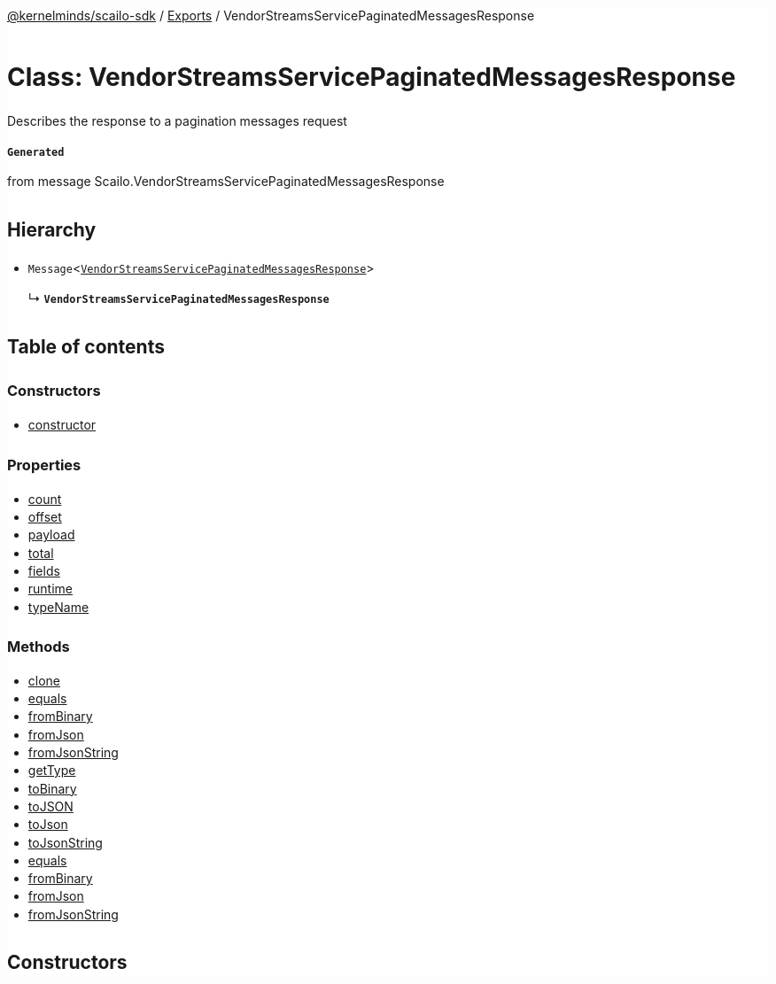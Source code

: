 [@kernelminds/scailo-sdk](../README.md) / [Exports](../modules.md) / VendorStreamsServicePaginatedMessagesResponse

# Class: VendorStreamsServicePaginatedMessagesResponse

Describes the response to a pagination messages request

**`Generated`**

from message Scailo.VendorStreamsServicePaginatedMessagesResponse

## Hierarchy

- `Message`\<[`VendorStreamsServicePaginatedMessagesResponse`](VendorStreamsServicePaginatedMessagesResponse.md)\>

  ↳ **`VendorStreamsServicePaginatedMessagesResponse`**

## Table of contents

### Constructors

- [constructor](VendorStreamsServicePaginatedMessagesResponse.md#constructor)

### Properties

- [count](VendorStreamsServicePaginatedMessagesResponse.md#count)
- [offset](VendorStreamsServicePaginatedMessagesResponse.md#offset)
- [payload](VendorStreamsServicePaginatedMessagesResponse.md#payload)
- [total](VendorStreamsServicePaginatedMessagesResponse.md#total)
- [fields](VendorStreamsServicePaginatedMessagesResponse.md#fields)
- [runtime](VendorStreamsServicePaginatedMessagesResponse.md#runtime)
- [typeName](VendorStreamsServicePaginatedMessagesResponse.md#typename)

### Methods

- [clone](VendorStreamsServicePaginatedMessagesResponse.md#clone)
- [equals](VendorStreamsServicePaginatedMessagesResponse.md#equals)
- [fromBinary](VendorStreamsServicePaginatedMessagesResponse.md#frombinary)
- [fromJson](VendorStreamsServicePaginatedMessagesResponse.md#fromjson)
- [fromJsonString](VendorStreamsServicePaginatedMessagesResponse.md#fromjsonstring)
- [getType](VendorStreamsServicePaginatedMessagesResponse.md#gettype)
- [toBinary](VendorStreamsServicePaginatedMessagesResponse.md#tobinary)
- [toJSON](VendorStreamsServicePaginatedMessagesResponse.md#tojson)
- [toJson](VendorStreamsServicePaginatedMessagesResponse.md#tojson-1)
- [toJsonString](VendorStreamsServicePaginatedMessagesResponse.md#tojsonstring)
- [equals](VendorStreamsServicePaginatedMessagesResponse.md#equals-1)
- [fromBinary](VendorStreamsServicePaginatedMessagesResponse.md#frombinary-1)
- [fromJson](VendorStreamsServicePaginatedMessagesResponse.md#fromjson-1)
- [fromJsonString](VendorStreamsServicePaginatedMessagesResponse.md#fromjsonstring-1)

## Constructors
